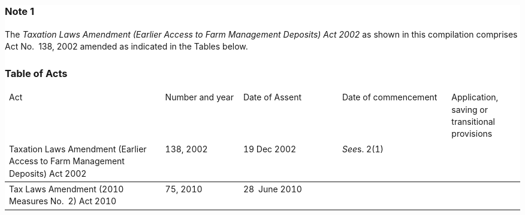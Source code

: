 ### Note 1

The _Taxation Laws Amendment (Earlier Access to Farm Management Deposits) Act 2002_ as shown in this compilation comprises Act No. 138, 2002 amended as indicated in the Tables below.

### Table of Acts

<table>
<colgroup>
  <col width="30%">
  <col width="15%">
  <col width="19%">
  <col width="21%">
  <col width="14%">
</colgroup>

<thead>
  <tr>
    <td>
      <div>Act</div>
    </td>
    <td>
      <div>Number 
and year</div>
    </td>
    <td>
      <div>Date 
of Assent</div>
    </td>
    <td>
      <div>Date of commencement</div>
    </td>
    <td>
      <div>Application, saving or transitional provisions</div>
    </td>
  </tr>
  <tr>
    <td>
      <div>Taxation Laws Amendment (Earlier Access to Farm Management Deposits) Act 2002</div>
    </td>
    <td>
      <div>138, 2002</div>
    </td>
    <td>
      <div>19 Dec 2002</div>
    </td>
    <td>
      <div><i>See</i>s. 2(1)</div>
    </td>
    <td>
      <div></div>
    </td>
  </tr>
</thead>
<tr>
  <td>
    <div>Tax Laws Amendment (2010 Measures No. 2) Act 2010</div>
  </td>
  <td>
    <div>75, 2010</div>
  </td>
  <td>
    <div>28 June 2010</div>
  </td>